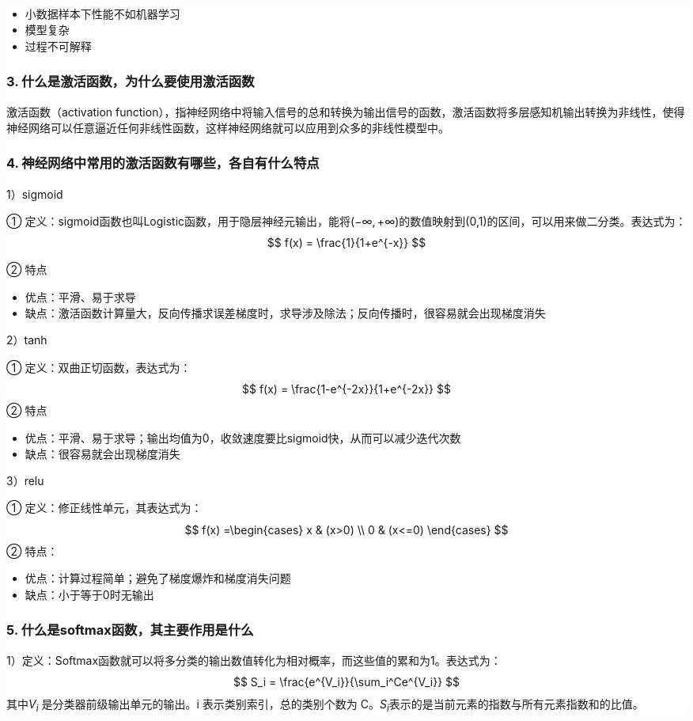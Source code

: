 - 小数据样本下性能不如机器学习
- 模型复杂
- 过程不可解释

### 3. 什么是激活函数，为什么要使用激活函数

激活函数（activation function），指神经网络中将输入信号的总和转换为输出信号的函数，激活函数将多层感知机输出转换为非线性，使得神经网络可以任意逼近任何非线性函数，这样神经网络就可以应用到众多的非线性模型中。

### 4. 神经网络中常用的激活函数有哪些，各自有什么特点

1）sigmoid

① 定义：sigmoid函数也叫Logistic函数，用于隐层神经元输出，能将$(-\infty,+\infty)$的数值映射到(0,1)的区间，可以用来做二分类。表达式为：
$$
f(x) = \frac{1}{1+e^{-x}}
$$


② 特点

- 优点：平滑、易于求导
- 缺点：激活函数计算量大，反向传播求误差梯度时，求导涉及除法；反向传播时，很容易就会出现梯度消失

2）tanh

① 定义：双曲正切函数，表达式为：
$$
f(x) = \frac{1-e^{-2x}}{1+e^{-2x}}
$$
② 特点

- 优点：平滑、易于求导；输出均值为0，收敛速度要比sigmoid快，从而可以减少迭代次数
- 缺点：很容易就会出现梯度消失

3）relu

① 定义：修正线性单元，其表达式为：
$$
f(x) =\begin{cases}
x & (x>0) \\
0 & (x<=0) 
\end{cases}
$$
② 特点：

- 优点：计算过程简单；避免了梯度爆炸和梯度消失问题
- 缺点：小于等于0时无输出

### 5. 什么是softmax函数，其主要作用是什么

1）定义：Softmax函数就可以将多分类的输出数值转化为相对概率，而这些值的累和为1。表达式为：
$$
S_i = \frac{e^{V_i}}{\sum_i^Ce^{V_i}}
$$
其中$V_i$ 是分类器前级输出单元的输出。i 表示类别索引，总的类别个数为 C。$S_i$表示的是当前元素的指数与所有元素指数和的比值。

